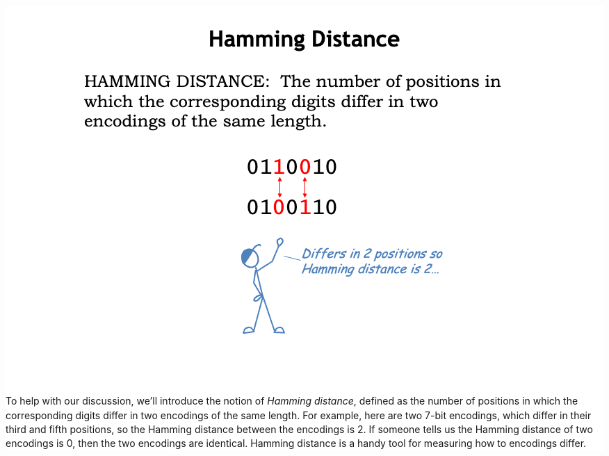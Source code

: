 <p align="center"><img src="https://github.com/computation-structures/course/blob/main/lecture_slides/info/Slide22.png?raw=true"/></p>

<p>To help with our discussion, we&#700;ll introduce the notion
of <i>Hamming distance</i>, defined as the number of positions
in which the corresponding digits differ in two encodings of the
same length.  For example, here are two 7-bit encodings, which
differ in their third and fifth positions, so the Hamming
distance between the encodings is 2.  If someone tells us the
Hamming distance of two encodings is 0, then the two encodings
are identical.  Hamming distance is a handy tool for measuring
how to encodings differ.</p>
